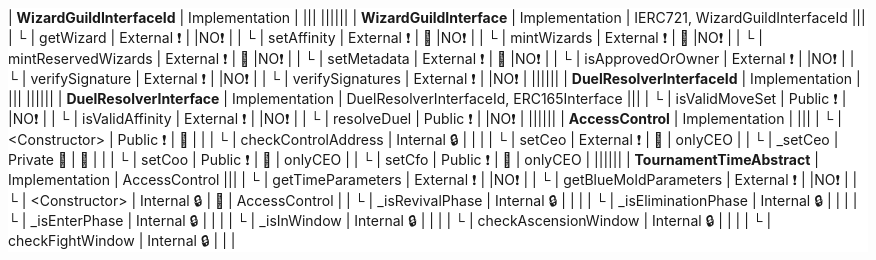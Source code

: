 | **WizardGuildInterfaceId** | Implementation |  |||
||||||
| **WizardGuildInterface** | Implementation | IERC721, WizardGuildInterfaceId |||
| └ | getWizard | External ❗️ |   |NO❗️ |
| └ | setAffinity | External ❗️ | 🛑  |NO❗️ |
| └ | mintWizards | External ❗️ | 🛑  |NO❗️ |
| └ | mintReservedWizards | External ❗️ | 🛑  |NO❗️ |
| └ | setMetadata | External ❗️ | 🛑  |NO❗️ |
| └ | isApprovedOrOwner | External ❗️ |   |NO❗️ |
| └ | verifySignature | External ❗️ |   |NO❗️ |
| └ | verifySignatures | External ❗️ |   |NO❗️ |
||||||
| **DuelResolverInterfaceId** | Implementation |  |||
||||||
| **DuelResolverInterface** | Implementation | DuelResolverInterfaceId, ERC165Interface |||
| └ | isValidMoveSet | Public ❗️ |   |NO❗️ |
| └ | isValidAffinity | External ❗️ |   |NO❗️ |
| └ | resolveDuel | Public ❗️ |   |NO❗️ |
||||||
| **AccessControl** | Implementation |  |||
| └ | \<Constructor\> | Public ❗️ | 🛑  | |
| └ | checkControlAddress | Internal 🔒 |   | |
| └ | setCeo | External ❗️ | 🛑  | onlyCEO |
| └ | _setCeo | Private 🔐 | 🛑  | |
| └ | setCoo | Public ❗️ | 🛑  | onlyCEO |
| └ | setCfo | Public ❗️ | 🛑  | onlyCEO |
||||||
| **TournamentTimeAbstract** | Implementation | AccessControl |||
| └ | getTimeParameters | External ❗️ |   |NO❗️ |
| └ | getBlueMoldParameters | External ❗️ |   |NO❗️ |
| └ | \<Constructor\> | Internal 🔒 | 🛑  | AccessControl |
| └ | _isRevivalPhase | Internal 🔒 |   | |
| └ | _isEliminationPhase | Internal 🔒 |   | |
| └ | _isEnterPhase | Internal 🔒 |   | |
| └ | _isInWindow | Internal 🔒 |   | |
| └ | checkAscensionWindow | Internal 🔒 |   | |
| └ | checkFightWindow | Internal 🔒 |   | |
